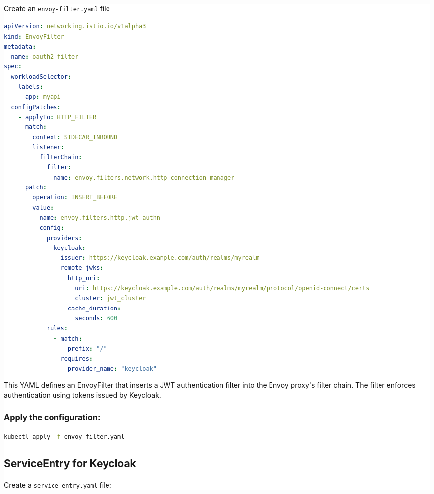 Create an `envoy-filter.yaml` file

```yaml
apiVersion: networking.istio.io/v1alpha3
kind: EnvoyFilter
metadata:
  name: oauth2-filter
spec:
  workloadSelector:
    labels:
      app: myapi
  configPatches:
    - applyTo: HTTP_FILTER
      match:
        context: SIDECAR_INBOUND
        listener:
          filterChain:
            filter:
              name: envoy.filters.network.http_connection_manager
      patch:
        operation: INSERT_BEFORE
        value:
          name: envoy.filters.http.jwt_authn
          config:
            providers:
              keycloak:
                issuer: https://keycloak.example.com/auth/realms/myrealm
                remote_jwks:
                  http_uri:
                    uri: https://keycloak.example.com/auth/realms/myrealm/protocol/openid-connect/certs
                    cluster: jwt_cluster
                  cache_duration:
                    seconds: 600
            rules:
              - match:
                  prefix: "/"
                requires:
                  provider_name: "keycloak"
```

This YAML defines an EnvoyFilter that inserts a JWT authentication filter into the Envoy proxy's filter chain. The filter enforces authentication using tokens issued by Keycloak.

### Apply the configuration:

```sh
kubectl apply -f envoy-filter.yaml
```

## ServiceEntry for Keycloak

Create a `service-entry.yaml` file:
